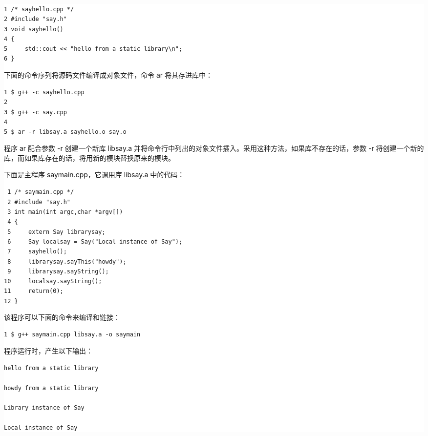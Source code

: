 

```
1 /* sayhello.cpp */
2 #include "say.h"
3 void sayhello()
4 {
5     std::cout << "hello from a static library\n";
6 }
```

下面的命令序列将源码文件编译成对象文件，命令 ar 将其存进库中：

```
1 $ g++ -c sayhello.cpp
2 
3 $ g++ -c say.cpp
4 
5 $ ar -r libsay.a sayhello.o say.o
```

程序 ar 配合参数 -r 创建一个新库 libsay.a 并将命令行中列出的对象文件插入。采用这种方法，如果库不存在的话，参数 -r 将创建一个新的库，而如果库存在的话，将用新的模块替换原来的模块。

下面是主程序 saymain.cpp，它调用库 libsay.a 中的代码：

```
 1 /* saymain.cpp */
 2 #include "say.h"
 3 int main(int argc,char *argv[])
 4 {
 5     extern Say librarysay;
 6     Say localsay = Say("Local instance of Say");
 7     sayhello();
 8     librarysay.sayThis("howdy");
 9     librarysay.sayString();
10     localsay.sayString();
11     return(0);
12 }
```

 

该程序可以下面的命令来编译和链接：

```
1 $ g++ saymain.cpp libsay.a -o saymain
```

程序运行时，产生以下输出：

```
hello from a static library

howdy from a static library

Library instance of Say

Local instance of Say
```
